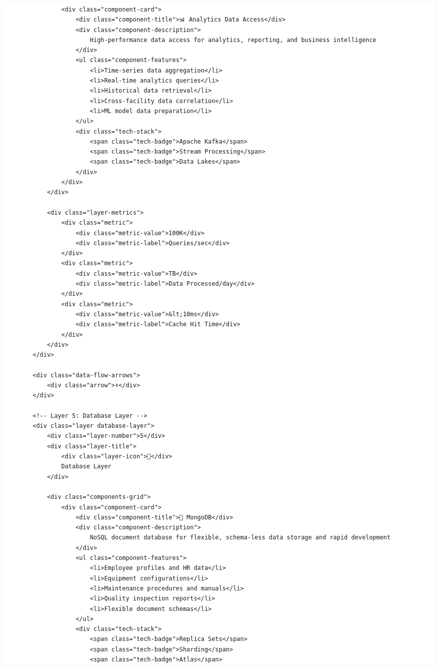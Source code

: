                     <div class="component-card">
                        <div class="component-title">📊 Analytics Data Access</div>
                        <div class="component-description">
                            High-performance data access for analytics, reporting, and business intelligence
                        </div>
                        <ul class="component-features">
                            <li>Time-series data aggregation</li>
                            <li>Real-time analytics queries</li>
                            <li>Historical data retrieval</li>
                            <li>Cross-facility data correlation</li>
                            <li>ML model data preparation</li>
                        </ul>
                        <div class="tech-stack">
                            <span class="tech-badge">Apache Kafka</span>
                            <span class="tech-badge">Stream Processing</span>
                            <span class="tech-badge">Data Lakes</span>
                        </div>
                    </div>
                </div>
                
                <div class="layer-metrics">
                    <div class="metric">
                        <div class="metric-value">100K</div>
                        <div class="metric-label">Queries/sec</div>
                    </div>
                    <div class="metric">
                        <div class="metric-value">TB</div>
                        <div class="metric-label">Data Processed/day</div>
                    </div>
                    <div class="metric">
                        <div class="metric-value">&lt;10ms</div>
                        <div class="metric-label">Cache Hit Time</div>
                    </div>
                </div>
            </div>
            
            <div class="data-flow-arrows">
                <div class="arrow">⬇</div>
            </div>
            
            <!-- Layer 5: Database Layer -->
            <div class="layer database-layer">
                <div class="layer-number">5</div>
                <div class="layer-title">
                    <div class="layer-icon">💾</div>
                    Database Layer
                </div>
                
                <div class="components-grid">
                    <div class="component-card">
                        <div class="component-title">🍃 MongoDB</div>
                        <div class="component-description">
                            NoSQL document database for flexible, schema-less data storage and rapid development
                        </div>
                        <ul class="component-features">
                            <li>Employee profiles and HR data</li>
                            <li>Equipment configurations</li>
                            <li>Maintenance procedures and manuals</li>
                            <li>Quality inspection reports</li>
                            <li>Flexible document schemas</li>
                        </ul>
                        <div class="tech-stack">
                            <span class="tech-badge">Replica Sets</span>
                            <span class="tech-badge">Sharding</span>
                            <span class="tech-badge">Atlas</span>